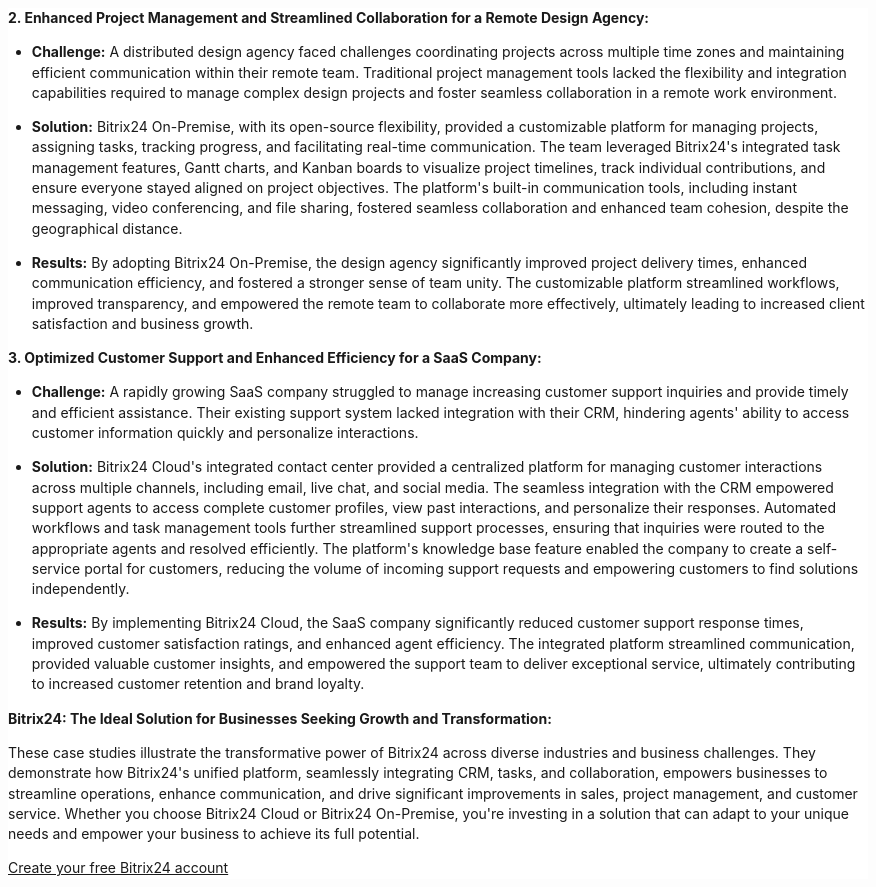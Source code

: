 **2. Enhanced Project Management and Streamlined Collaboration for a Remote Design Agency:**

* **Challenge:** A distributed design agency faced challenges coordinating projects across multiple time zones and maintaining efficient communication within their remote team.  Traditional project management tools lacked the flexibility and integration capabilities required to manage complex design projects and foster seamless collaboration in a remote work environment.

* **Solution:** Bitrix24 On-Premise, with its open-source flexibility, provided a customizable platform for managing projects, assigning tasks, tracking progress, and facilitating real-time communication.  The team leveraged Bitrix24's integrated task management features, Gantt charts, and Kanban boards to visualize project timelines, track individual contributions, and ensure everyone stayed aligned on project objectives. The platform's built-in communication tools, including instant messaging, video conferencing, and file sharing, fostered seamless collaboration and enhanced team cohesion, despite the geographical distance.

* **Results:** By adopting Bitrix24 On-Premise, the design agency significantly improved project delivery times, enhanced communication efficiency, and fostered a stronger sense of team unity.  The customizable platform streamlined workflows, improved transparency, and empowered the remote team to collaborate more effectively, ultimately leading to increased client satisfaction and business growth.

**3. Optimized Customer Support and Enhanced Efficiency for a SaaS Company:**

* **Challenge:**  A rapidly growing SaaS company struggled to manage increasing customer support inquiries and provide timely and efficient assistance.  Their existing support system lacked integration with their CRM, hindering agents' ability to access customer information quickly and personalize interactions.

* **Solution:**  Bitrix24 Cloud's integrated contact center provided a centralized platform for managing customer interactions across multiple channels, including email, live chat, and social media.  The seamless integration with the CRM empowered support agents to access complete customer profiles, view past interactions, and personalize their responses.  Automated workflows and task management tools further streamlined support processes, ensuring that inquiries were routed to the appropriate agents and resolved efficiently.  The platform's knowledge base feature enabled the company to create a self-service portal for customers, reducing the volume of incoming support requests and empowering customers to find solutions independently.

* **Results:**  By implementing Bitrix24 Cloud, the SaaS company significantly reduced customer support response times, improved customer satisfaction ratings, and enhanced agent efficiency.  The integrated platform streamlined communication, provided valuable customer insights, and empowered the support team to deliver exceptional service, ultimately contributing to increased customer retention and brand loyalty.


**Bitrix24: The Ideal Solution for Businesses Seeking Growth and Transformation:**

These case studies illustrate the transformative power of Bitrix24 across diverse industries and business challenges.  They demonstrate how Bitrix24's unified platform, seamlessly integrating CRM, tasks, and collaboration, empowers businesses to streamline operations, enhance communication, and drive significant improvements in sales, project management, and customer service.  Whether you choose Bitrix24 Cloud or Bitrix24 On-Premise, you're investing in a solution that can adapt to your unique needs and empower your business to achieve its full potential.

<a href="https://www.bitrix24.com/create.php?p=25482205&p1=8.%D0%9E%D0%B1%D0%BB%D0%B0%D1%87%D0%BD%D0%B0%D1%8F%D0%B8%D0%BB%D0%B8%D0%BA%D0%BE%D1%80%D0%BE%D0%B1%D0%BE%D1%87%D0%BD%D0%B0%D1%8FCRM%3A%D0%A7%D1%82%D0%BE%D0%B2%D1%8B%D0%B1%D1%80%D0%B0%D1%82%D1%8C%D0%B4%D0%BB%D1%8F%D1%80%D0%B0%D1%81%D1%82%D1%83%D1%89%D0%B5%D0%B3%D0%BE%D0%B1%D0%B8%D0%B7%D0%BD%D0%B5%D1%81%D0%B0%3F" rel="noindex nofollow">Create your free Bitrix24 account</a>
